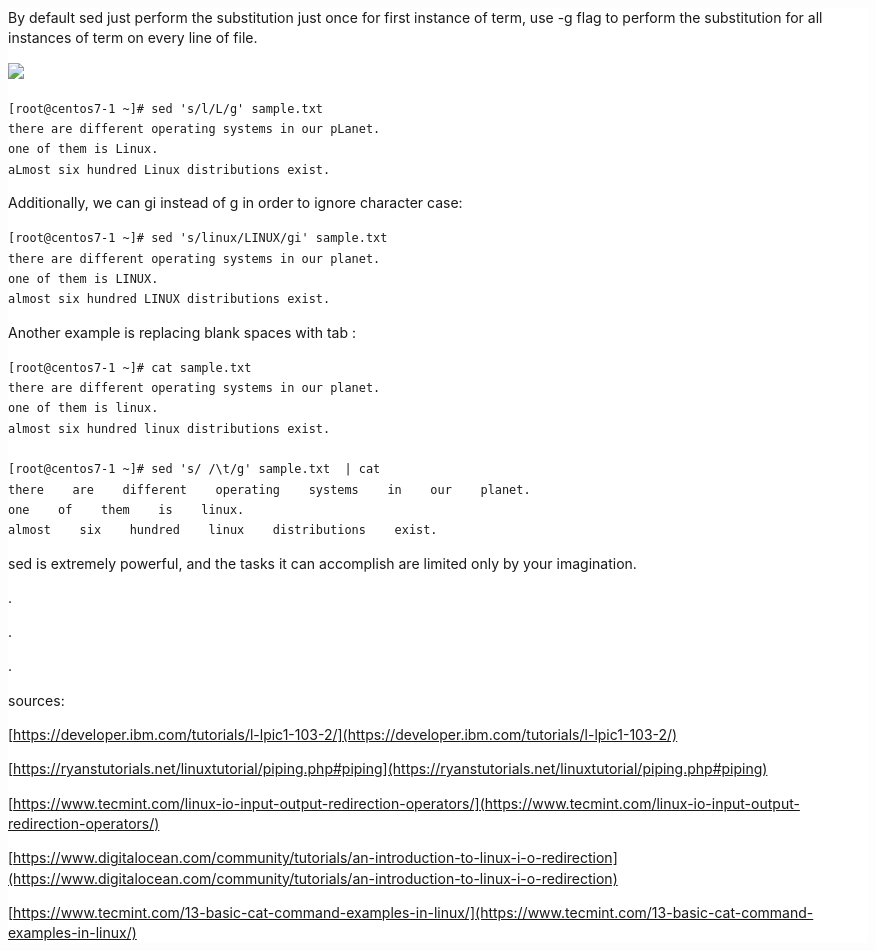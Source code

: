 By default sed just perform the substitution just once for first instance of term, use -g flag to perform the substitution for all instances of term on every line of file.

![](.gitbook/assets/processtxt-seds.jpg)

```
[root@centos7-1 ~]# sed 's/l/L/g' sample.txt 
there are different operating systems in our pLanet.
one of them is Linux.
aLmost six hundred Linux distributions exist.
```

Additionally, we can gi instead of g in order to ignore character case:

```
[root@centos7-1 ~]# sed 's/linux/LINUX/gi' sample.txt 
there are different operating systems in our planet.
one of them is LINUX.
almost six hundred LINUX distributions exist.
```

Another example is replacing blank spaces with tab :

```
[root@centos7-1 ~]# cat sample.txt 
there are different operating systems in our planet.
one of them is linux.
almost six hundred linux distributions exist.

[root@centos7-1 ~]# sed 's/ /\t/g' sample.txt  | cat 
there    are    different    operating    systems    in    our    planet.
one    of    them    is    linux.
almost    six    hundred    linux    distributions    exist.
```

sed is extremely powerful, and the tasks it can accomplish are limited only by your imagination.

.

.

.

sources:

[https://developer.ibm.com/tutorials/l-lpic1-103-2/](https://developer.ibm.com/tutorials/l-lpic1-103-2/)

[https://ryanstutorials.net/linuxtutorial/piping.php#piping](https://ryanstutorials.net/linuxtutorial/piping.php#piping)

[https://www.tecmint.com/linux-io-input-output-redirection-operators/](https://www.tecmint.com/linux-io-input-output-redirection-operators/)

[https://www.digitalocean.com/community/tutorials/an-introduction-to-linux-i-o-redirection](https://www.digitalocean.com/community/tutorials/an-introduction-to-linux-i-o-redirection)

[https://www.tecmint.com/13-basic-cat-command-examples-in-linux/](https://www.tecmint.com/13-basic-cat-command-examples-in-linux/)
